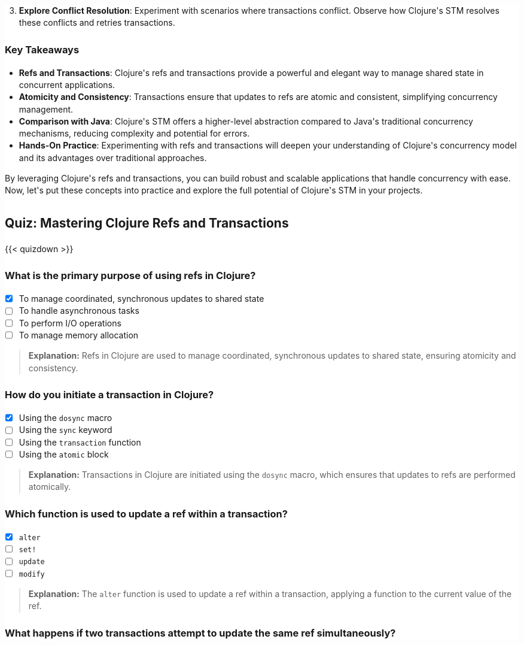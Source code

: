 3. **Explore Conflict Resolution**: Experiment with scenarios where transactions conflict. Observe how Clojure's STM resolves these conflicts and retries transactions.

### Key Takeaways

- **Refs and Transactions**: Clojure's refs and transactions provide a powerful and elegant way to manage shared state in concurrent applications.
- **Atomicity and Consistency**: Transactions ensure that updates to refs are atomic and consistent, simplifying concurrency management.
- **Comparison with Java**: Clojure's STM offers a higher-level abstraction compared to Java's traditional concurrency mechanisms, reducing complexity and potential for errors.
- **Hands-On Practice**: Experimenting with refs and transactions will deepen your understanding of Clojure's concurrency model and its advantages over traditional approaches.

By leveraging Clojure's refs and transactions, you can build robust and scalable applications that handle concurrency with ease. Now, let's put these concepts into practice and explore the full potential of Clojure's STM in your projects.

## Quiz: Mastering Clojure Refs and Transactions

{{< quizdown >}}

### What is the primary purpose of using refs in Clojure?

- [x] To manage coordinated, synchronous updates to shared state
- [ ] To handle asynchronous tasks
- [ ] To perform I/O operations
- [ ] To manage memory allocation

> **Explanation:** Refs in Clojure are used to manage coordinated, synchronous updates to shared state, ensuring atomicity and consistency.

### How do you initiate a transaction in Clojure?

- [x] Using the `dosync` macro
- [ ] Using the `sync` keyword
- [ ] Using the `transaction` function
- [ ] Using the `atomic` block

> **Explanation:** Transactions in Clojure are initiated using the `dosync` macro, which ensures that updates to refs are performed atomically.

### Which function is used to update a ref within a transaction?

- [x] `alter`
- [ ] `set!`
- [ ] `update`
- [ ] `modify`

> **Explanation:** The `alter` function is used to update a ref within a transaction, applying a function to the current value of the ref.

### What happens if two transactions attempt to update the same ref simultaneously?
